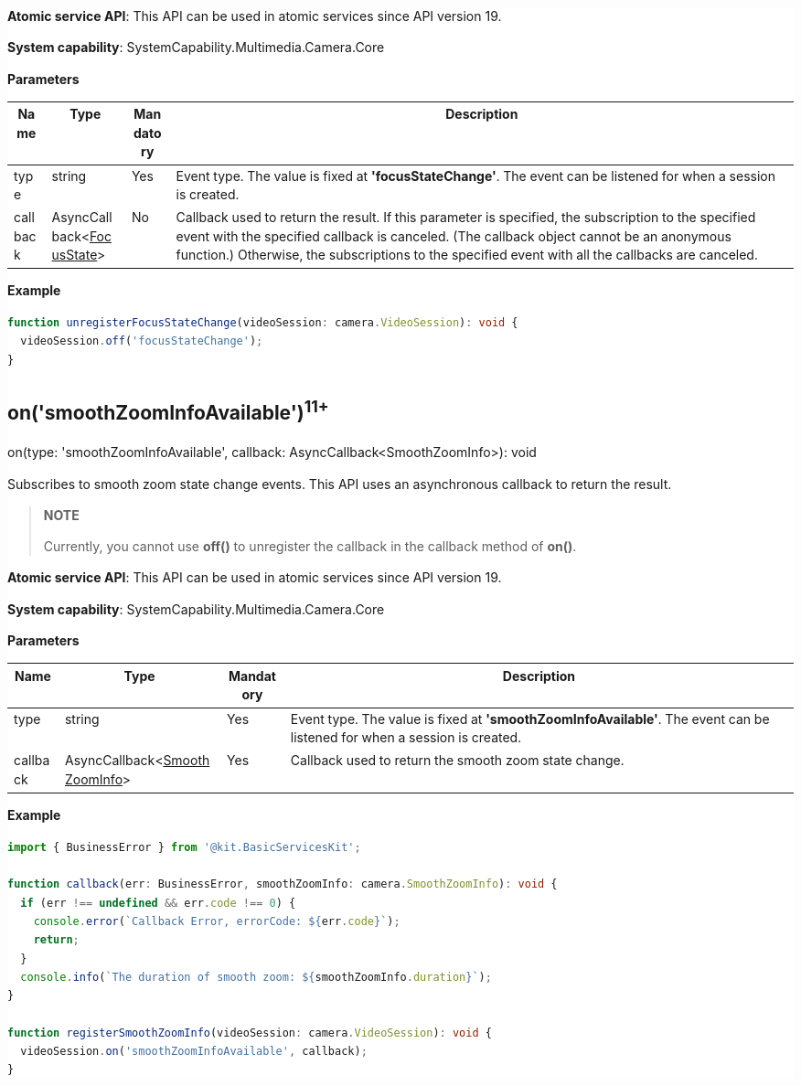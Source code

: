 **Atomic service API**: This API can be used in atomic services since API version 19.

**System capability**: SystemCapability.Multimedia.Camera.Core

**Parameters**

| Name    | Type                                     | Mandatory| Description                      |
| -------- | ----------------------------------------- | ---- | ------------------------ |
| type     | string                                    | Yes  | Event type. The value is fixed at **'focusStateChange'**. The event can be listened for when a session is created.|
| callback | AsyncCallback\<[FocusState](arkts-apis-camera-e.md#focusstate)\> | No | Callback used to return the result. If this parameter is specified, the subscription to the specified event with the specified callback is canceled. (The callback object cannot be an anonymous function.) Otherwise, the subscriptions to the specified event with all the callbacks are canceled.|

**Example**

```ts
function unregisterFocusStateChange(videoSession: camera.VideoSession): void {
  videoSession.off('focusStateChange');
}
```

## on('smoothZoomInfoAvailable')<sup>11+</sup>

on(type: 'smoothZoomInfoAvailable', callback: AsyncCallback\<SmoothZoomInfo\>): void

Subscribes to smooth zoom state change events. This API uses an asynchronous callback to return the result.

> **NOTE**
>
> Currently, you cannot use **off()** to unregister the callback in the callback method of **on()**.

**Atomic service API**: This API can be used in atomic services since API version 19.

**System capability**: SystemCapability.Multimedia.Camera.Core

**Parameters**

| Name    | Type                  | Mandatory| Description                      |
| -------- | ----------------------- | ---- | ------------------------ |
| type     | string                  | Yes  | Event type. The value is fixed at **'smoothZoomInfoAvailable'**. The event can be listened for when a session is created.|
| callback | AsyncCallback\<[SmoothZoomInfo](arkts-apis-camera-i.md#smoothzoominfo11)\> | Yes  | Callback used to return the smooth zoom state change. |

**Example**

```ts
import { BusinessError } from '@kit.BasicServicesKit';

function callback(err: BusinessError, smoothZoomInfo: camera.SmoothZoomInfo): void {
  if (err !== undefined && err.code !== 0) {
    console.error(`Callback Error, errorCode: ${err.code}`);
    return;
  }
  console.info(`The duration of smooth zoom: ${smoothZoomInfo.duration}`);
}

function registerSmoothZoomInfo(videoSession: camera.VideoSession): void {
  videoSession.on('smoothZoomInfoAvailable', callback);
}
```
